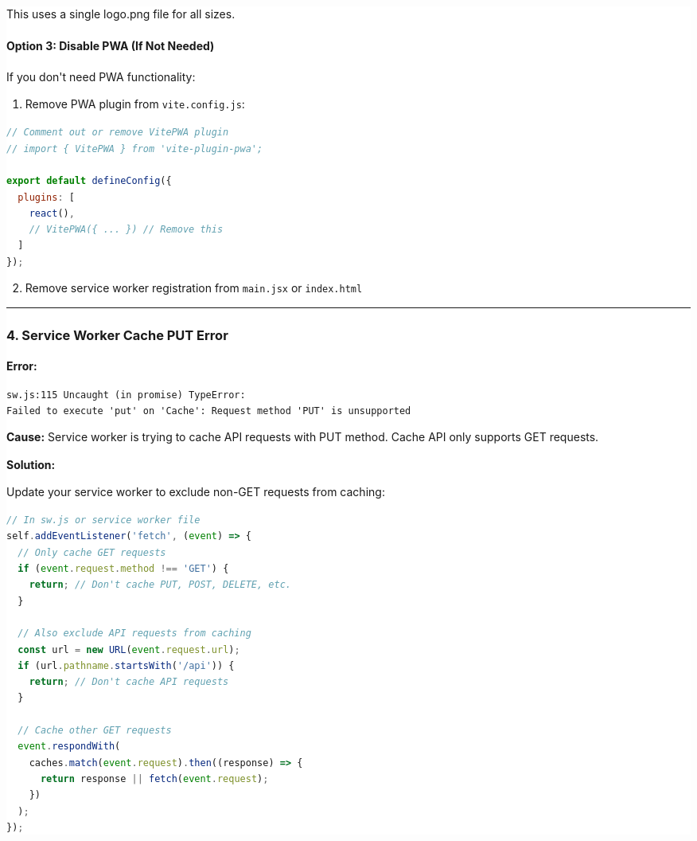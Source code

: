 This uses a single logo.png file for all sizes.

#### Option 3: Disable PWA (If Not Needed)

If you don't need PWA functionality:

1. Remove PWA plugin from `vite.config.js`:
```javascript
// Comment out or remove VitePWA plugin
// import { VitePWA } from 'vite-plugin-pwa';

export default defineConfig({
  plugins: [
    react(),
    // VitePWA({ ... }) // Remove this
  ]
});
```

2. Remove service worker registration from `main.jsx` or `index.html`

---

### 4. Service Worker Cache PUT Error

**Error:**
```
sw.js:115 Uncaught (in promise) TypeError: 
Failed to execute 'put' on 'Cache': Request method 'PUT' is unsupported
```

**Cause:**
Service worker is trying to cache API requests with PUT method. Cache API only supports GET requests.

**Solution:**

Update your service worker to exclude non-GET requests from caching:

```javascript
// In sw.js or service worker file
self.addEventListener('fetch', (event) => {
  // Only cache GET requests
  if (event.request.method !== 'GET') {
    return; // Don't cache PUT, POST, DELETE, etc.
  }

  // Also exclude API requests from caching
  const url = new URL(event.request.url);
  if (url.pathname.startsWith('/api')) {
    return; // Don't cache API requests
  }

  // Cache other GET requests
  event.respondWith(
    caches.match(event.request).then((response) => {
      return response || fetch(event.request);
    })
  );
});
```
